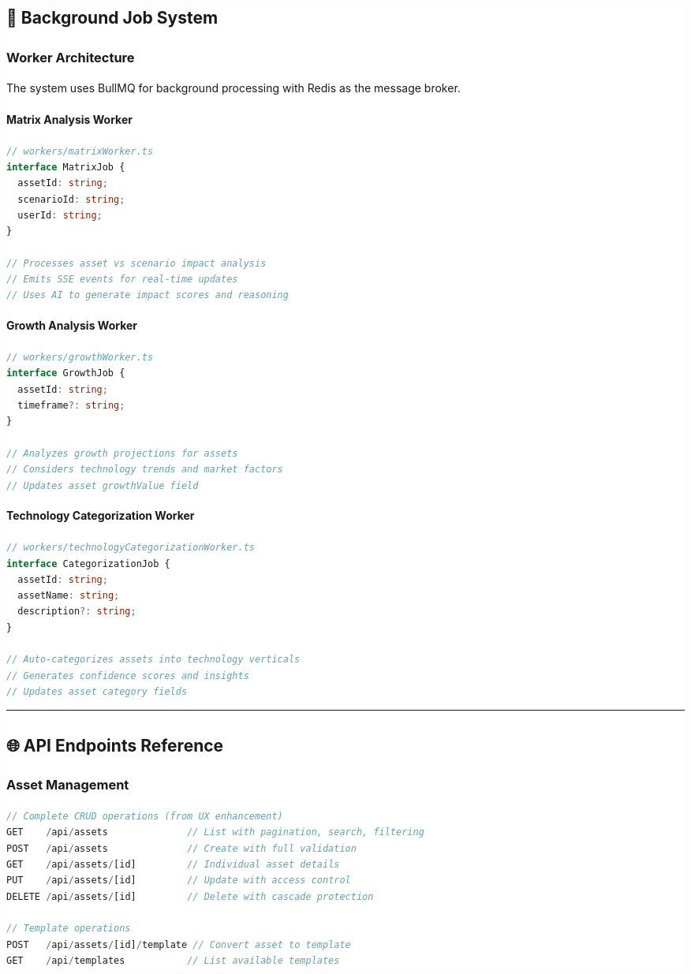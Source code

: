 ## 🔄 **Background Job System**

### **Worker Architecture**
The system uses BullMQ for background processing with Redis as the message broker.

#### **Matrix Analysis Worker**
```typescript
// workers/matrixWorker.ts
interface MatrixJob {
  assetId: string;
  scenarioId: string;
  userId: string;
}

// Processes asset vs scenario impact analysis
// Emits SSE events for real-time updates
// Uses AI to generate impact scores and reasoning
```

#### **Growth Analysis Worker**
```typescript
// workers/growthWorker.ts
interface GrowthJob {
  assetId: string;
  timeframe?: string;
}

// Analyzes growth projections for assets
// Considers technology trends and market factors
// Updates asset growthValue field
```

#### **Technology Categorization Worker**
```typescript
// workers/technologyCategorizationWorker.ts
interface CategorizationJob {
  assetId: string;
  assetName: string;
  description?: string;
}

// Auto-categorizes assets into technology verticals
// Generates confidence scores and insights
// Updates asset category fields
```

---

## 🌐 **API Endpoints Reference**

### **Asset Management**
```typescript
// Complete CRUD operations (from UX enhancement)
GET    /api/assets              // List with pagination, search, filtering
POST   /api/assets              // Create with full validation
GET    /api/assets/[id]         // Individual asset details
PUT    /api/assets/[id]         // Update with access control
DELETE /api/assets/[id]         // Delete with cascade protection

// Template operations
POST   /api/assets/[id]/template // Convert asset to template
GET    /api/templates           // List available templates
```
